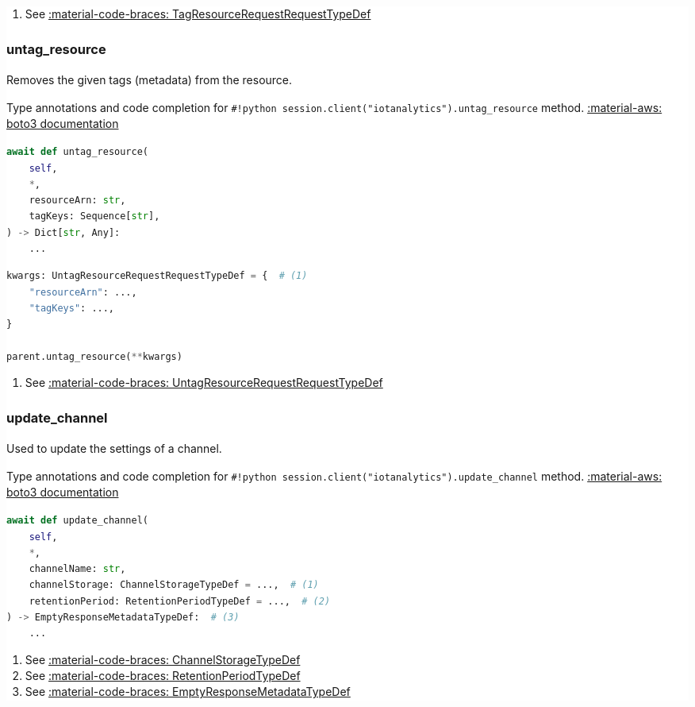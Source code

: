 1. See [:material-code-braces: TagResourceRequestRequestTypeDef](./type_defs.md#tagresourcerequestrequesttypedef) 

### untag\_resource

Removes the given tags (metadata) from the resource.

Type annotations and code completion for `#!python session.client("iotanalytics").untag_resource` method.
[:material-aws: boto3 documentation](https://boto3.amazonaws.com/v1/documentation/api/latest/reference/services/iotanalytics.html#IoTAnalytics.Client.untag_resource)

```python title="Method definition"
await def untag_resource(
    self,
    *,
    resourceArn: str,
    tagKeys: Sequence[str],
) -> Dict[str, Any]:
    ...
```



```python title="Usage example with kwargs"
kwargs: UntagResourceRequestRequestTypeDef = {  # (1)
    "resourceArn": ...,
    "tagKeys": ...,
}

parent.untag_resource(**kwargs)
```

1. See [:material-code-braces: UntagResourceRequestRequestTypeDef](./type_defs.md#untagresourcerequestrequesttypedef) 

### update\_channel

Used to update the settings of a channel.

Type annotations and code completion for `#!python session.client("iotanalytics").update_channel` method.
[:material-aws: boto3 documentation](https://boto3.amazonaws.com/v1/documentation/api/latest/reference/services/iotanalytics.html#IoTAnalytics.Client.update_channel)

```python title="Method definition"
await def update_channel(
    self,
    *,
    channelName: str,
    channelStorage: ChannelStorageTypeDef = ...,  # (1)
    retentionPeriod: RetentionPeriodTypeDef = ...,  # (2)
) -> EmptyResponseMetadataTypeDef:  # (3)
    ...
```

1. See [:material-code-braces: ChannelStorageTypeDef](./type_defs.md#channelstoragetypedef) 
2. See [:material-code-braces: RetentionPeriodTypeDef](./type_defs.md#retentionperiodtypedef) 
3. See [:material-code-braces: EmptyResponseMetadataTypeDef](./type_defs.md#emptyresponsemetadatatypedef) 
